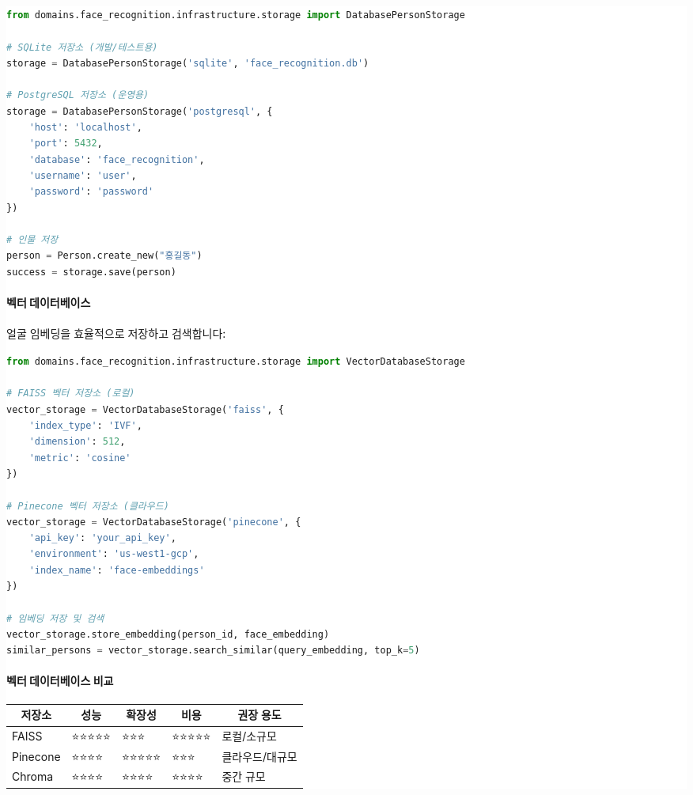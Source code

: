 ```python
from domains.face_recognition.infrastructure.storage import DatabasePersonStorage

# SQLite 저장소 (개발/테스트용)
storage = DatabasePersonStorage('sqlite', 'face_recognition.db')

# PostgreSQL 저장소 (운영용)
storage = DatabasePersonStorage('postgresql', {
    'host': 'localhost',
    'port': 5432,
    'database': 'face_recognition',
    'username': 'user',
    'password': 'password'
})

# 인물 저장
person = Person.create_new("홍길동")
success = storage.save(person)
```

#### 벡터 데이터베이스
얼굴 임베딩을 효율적으로 저장하고 검색합니다:

```python
from domains.face_recognition.infrastructure.storage import VectorDatabaseStorage

# FAISS 벡터 저장소 (로컬)
vector_storage = VectorDatabaseStorage('faiss', {
    'index_type': 'IVF',
    'dimension': 512,
    'metric': 'cosine'
})

# Pinecone 벡터 저장소 (클라우드)
vector_storage = VectorDatabaseStorage('pinecone', {
    'api_key': 'your_api_key',
    'environment': 'us-west1-gcp',
    'index_name': 'face-embeddings'
})

# 임베딩 저장 및 검색
vector_storage.store_embedding(person_id, face_embedding)
similar_persons = vector_storage.search_similar(query_embedding, top_k=5)
```

#### 벡터 데이터베이스 비교

| 저장소 | 성능 | 확장성 | 비용 | 권장 용도 |
|--------|------|--------|------|-----------|
| FAISS | ⭐⭐⭐⭐⭐ | ⭐⭐⭐ | ⭐⭐⭐⭐⭐ | 로컬/소규모 |
| Pinecone | ⭐⭐⭐⭐ | ⭐⭐⭐⭐⭐ | ⭐⭐⭐ | 클라우드/대규모 |
| Chroma | ⭐⭐⭐⭐ | ⭐⭐⭐⭐ | ⭐⭐⭐⭐ | 중간 규모 |
